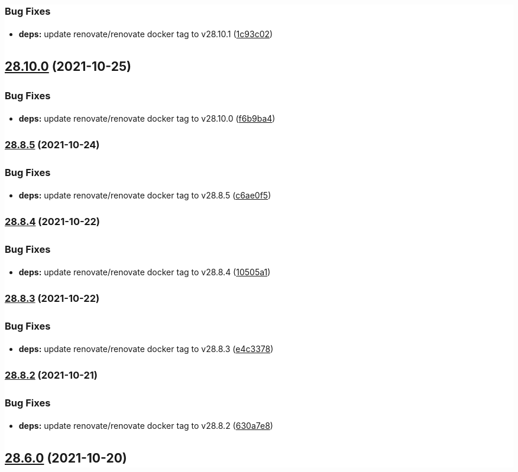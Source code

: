 
### Bug Fixes

* **deps:** update renovate/renovate docker tag to v28.10.1 ([1c93c02](https://github.com/renovatebot/github-action/commit/1c93c0278d99830f909a19c002353df3d566e089))

## [28.10.0](https://github.com/renovatebot/github-action/compare/v28.8.5...v28.10.0) (2021-10-25)


### Bug Fixes

* **deps:** update renovate/renovate docker tag to v28.10.0 ([f6b9ba4](https://github.com/renovatebot/github-action/commit/f6b9ba483b524c90eb71bfdf0f1aea6e65f7b8ae))

### [28.8.5](https://github.com/renovatebot/github-action/compare/v28.8.4...v28.8.5) (2021-10-24)


### Bug Fixes

* **deps:** update renovate/renovate docker tag to v28.8.5 ([c6ae0f5](https://github.com/renovatebot/github-action/commit/c6ae0f587a2b006dee6453fe003a5da930cc94ed))

### [28.8.4](https://github.com/renovatebot/github-action/compare/v28.8.3...v28.8.4) (2021-10-22)


### Bug Fixes

* **deps:** update renovate/renovate docker tag to v28.8.4 ([10505a1](https://github.com/renovatebot/github-action/commit/10505a1143d6ed5266239bab542f7ca4b59069bc))

### [28.8.3](https://github.com/renovatebot/github-action/compare/v28.8.2...v28.8.3) (2021-10-22)


### Bug Fixes

* **deps:** update renovate/renovate docker tag to v28.8.3 ([e4c3378](https://github.com/renovatebot/github-action/commit/e4c3378d24f7e6491926363a4bbc38ce176547fa))

### [28.8.2](https://github.com/renovatebot/github-action/compare/v28.6.0...v28.8.2) (2021-10-21)


### Bug Fixes

* **deps:** update renovate/renovate docker tag to v28.8.2 ([630a7e8](https://github.com/renovatebot/github-action/commit/630a7e8588a8746cbc3184da0c6982b90aff9ba8))

## [28.6.0](https://github.com/renovatebot/github-action/compare/v28.5.0...v28.6.0) (2021-10-20)
